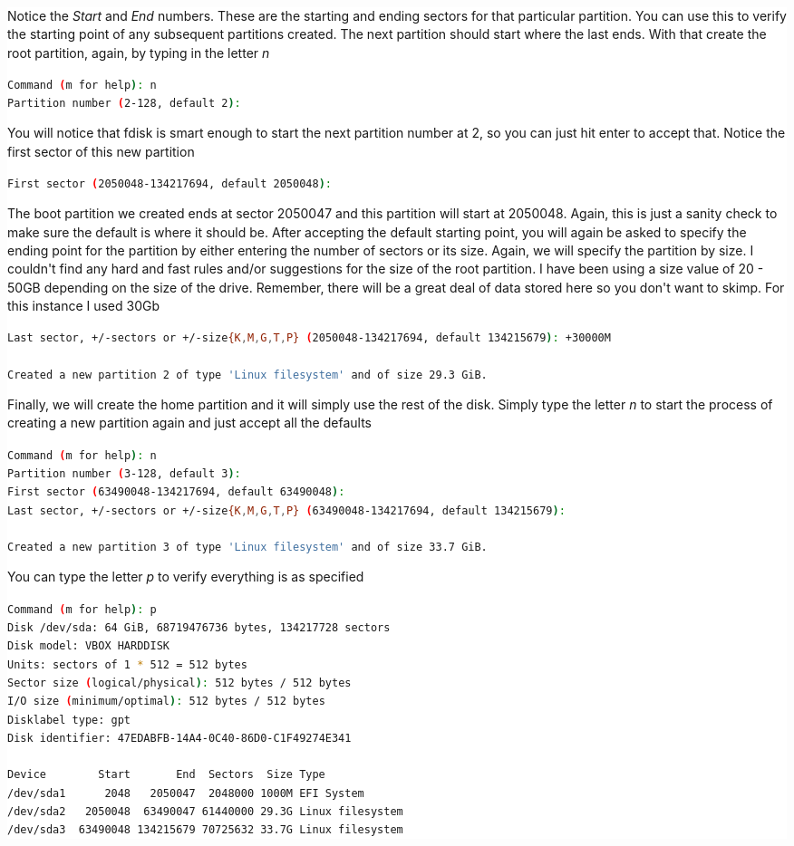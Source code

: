 Notice the _Start_ and _End_ numbers.  These are the starting and ending sectors for that particular partition.  You can use this to verify the starting point of any subsequent partitions created.  The next partition should start where the last ends.  With that create the root partition, again, by typing in the letter _n_

```bash
Command (m for help): n
Partition number (2-128, default 2): 
```

You will notice that fdisk is smart enough to start the next partition number at 2, so you can just hit enter to accept that.  Notice the first sector of this new partition

```bash
First sector (2050048-134217694, default 2050048):
```

The boot partition we created ends at sector 2050047 and this partition will start at 2050048.  Again, this is just a sanity check to make sure the default is where it should be.  After accepting the default starting point, you will again be asked to specify the ending point for the partition by either entering the number of sectors or its size.  Again, we will specify the partition by size.  I couldn't find any hard and fast rules and/or suggestions for the size of the root partition.  I have been using a size value of 20 - 50GB depending on the size of the drive.  Remember, there will be a great deal of data stored here so you don't want to skimp.  For this instance I used 30Gb

```bash
Last sector, +/-sectors or +/-size{K,M,G,T,P} (2050048-134217694, default 134215679): +30000M

Created a new partition 2 of type 'Linux filesystem' and of size 29.3 GiB.
```

Finally, we will create the home partition and it will simply use the rest of the disk.  Simply type the letter _n_ to start the process of creating a new partition again and just accept all the defaults

```bash
Command (m for help): n
Partition number (3-128, default 3): 
First sector (63490048-134217694, default 63490048): 
Last sector, +/-sectors or +/-size{K,M,G,T,P} (63490048-134217694, default 134215679): 

Created a new partition 3 of type 'Linux filesystem' and of size 33.7 GiB.
```

You can type the letter _p_ to verify everything is as specified

```bash
Command (m for help): p
Disk /dev/sda: 64 GiB, 68719476736 bytes, 134217728 sectors
Disk model: VBOX HARDDISK   
Units: sectors of 1 * 512 = 512 bytes
Sector size (logical/physical): 512 bytes / 512 bytes
I/O size (minimum/optimal): 512 bytes / 512 bytes
Disklabel type: gpt
Disk identifier: 47EDABFB-14A4-0C40-86D0-C1F49274E341

Device        Start       End  Sectors  Size Type
/dev/sda1      2048   2050047  2048000 1000M EFI System
/dev/sda2   2050048  63490047 61440000 29.3G Linux filesystem
/dev/sda3  63490048 134215679 70725632 33.7G Linux filesystem
```
